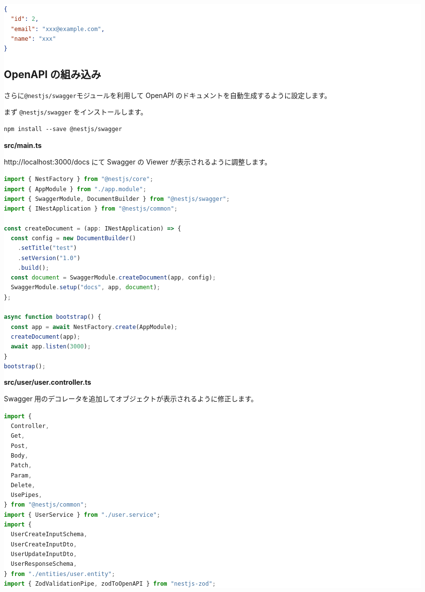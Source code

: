 ```json
{
  "id": 2,
  "email": "xxx@example.com",
  "name": "xxx"
}
```

## OpenAPI の組み込み

さらに`@nestjs/swagger`モジュールを利用して OpenAPI のドキュメントを自動生成するように設定します。

まず `@nestjs/swagger` をインストールします。

```
npm install --save @nestjs/swagger
```

**src/main.ts**

http://localhost:3000/docs にて Swagger の Viewer が表示されるように調整します。

```ts
import { NestFactory } from "@nestjs/core";
import { AppModule } from "./app.module";
import { SwaggerModule, DocumentBuilder } from "@nestjs/swagger";
import { INestApplication } from "@nestjs/common";

const createDocument = (app: INestApplication) => {
  const config = new DocumentBuilder()
    .setTitle("test")
    .setVersion("1.0")
    .build();
  const document = SwaggerModule.createDocument(app, config);
  SwaggerModule.setup("docs", app, document);
};

async function bootstrap() {
  const app = await NestFactory.create(AppModule);
  createDocument(app);
  await app.listen(3000);
}
bootstrap();
```

**src/user/user.controller.ts**

Swagger 用のデコレータを追加してオブジェクトが表示されるように修正します。

```ts
import {
  Controller,
  Get,
  Post,
  Body,
  Patch,
  Param,
  Delete,
  UsePipes,
} from "@nestjs/common";
import { UserService } from "./user.service";
import {
  UserCreateInputSchema,
  UserCreateInputDto,
  UserUpdateInputDto,
  UserResponseSchema,
} from "./entities/user.entity";
import { ZodValidationPipe, zodToOpenAPI } from "nestjs-zod";
```
